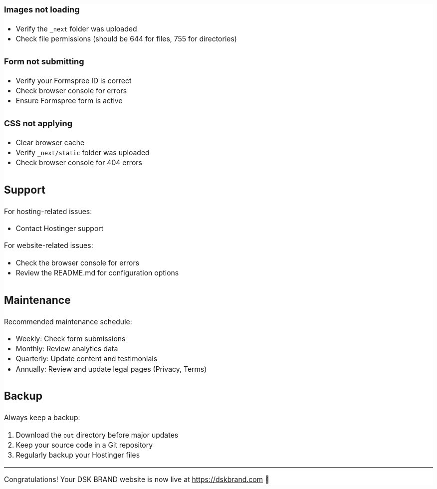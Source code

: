 ### Images not loading
- Verify the `_next` folder was uploaded
- Check file permissions (should be 644 for files, 755 for directories)

### Form not submitting
- Verify your Formspree ID is correct
- Check browser console for errors
- Ensure Formspree form is active

### CSS not applying
- Clear browser cache
- Verify `_next/static` folder was uploaded
- Check browser console for 404 errors

## Support

For hosting-related issues:
- Contact Hostinger support

For website-related issues:
- Check the browser console for errors
- Review the README.md for configuration options

## Maintenance

Recommended maintenance schedule:

- Weekly: Check form submissions
- Monthly: Review analytics data
- Quarterly: Update content and testimonials
- Annually: Review and update legal pages (Privacy, Terms)

## Backup

Always keep a backup:
1. Download the `out` directory before major updates
2. Keep your source code in a Git repository
3. Regularly backup your Hostinger files

---

Congratulations! Your DSK BRAND website is now live at https://dskbrand.com 🎉

